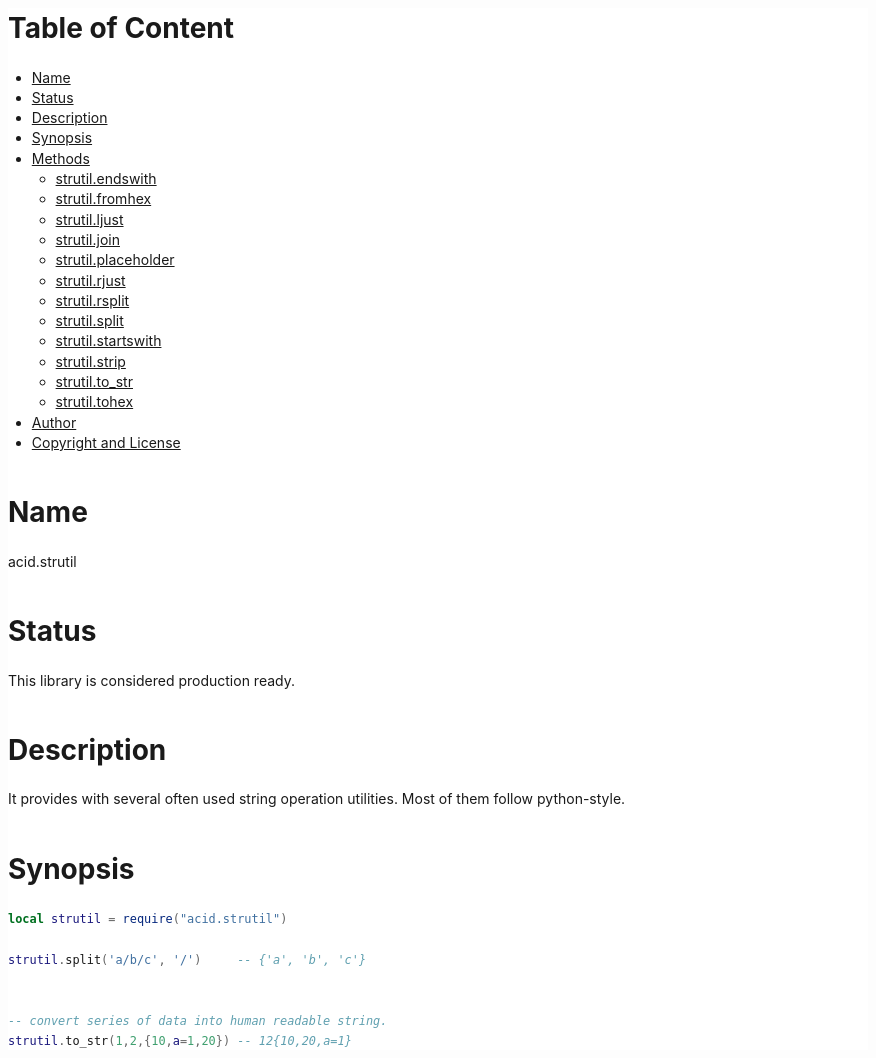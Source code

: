 

#   Table of Content

- [Name](#name)
- [Status](#status)
- [Description](#description)
- [Synopsis](#synopsis)
- [Methods](#methods)
  - [strutil.endswith](#strutilendswith)
  - [strutil.fromhex](#strutilfromhex)
  - [strutil.ljust](#strutilljust)
  - [strutil.join](#strutiljoin)
  - [strutil.placeholder](#strutilplaceholder)
  - [strutil.rjust](#strutilrjust)
  - [strutil.rsplit](#strutilrsplit)
  - [strutil.split](#strutilsplit)
  - [strutil.startswith](#strutilstartswith)
  - [strutil.strip](#strutilstrip)
  - [strutil.to_str](#strutilto_str)
  - [strutil.tohex](#strutiltohex)
- [Author](#author)
- [Copyright and License](#copyright-and-license)



#   Name

acid.strutil

#   Status

This library is considered production ready.

#   Description

It provides with several often used string operation utilities.
Most of them follow python-style.

#   Synopsis

```lua
local strutil = require("acid.strutil")

strutil.split('a/b/c', '/')     -- {'a', 'b', 'c'}


-- convert series of data into human readable string.
strutil.to_str(1,2,{10,a=1,20}) -- 12{10,20,a=1}
```
